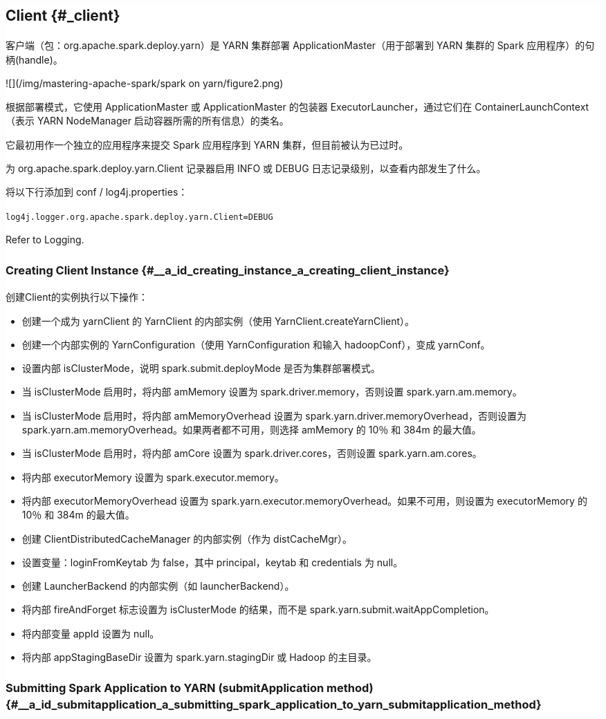 ## Client {#_client}

客户端（包：org.apache.spark.deploy.yarn）是 YARN 集群部署 ApplicationMaster（用于部署到 YARN 集群的 Spark 应用程序）的句柄\(handle\)。

![](/img/mastering-apache-spark/spark on yarn/figure2.png)

根据部署模式，它使用 ApplicationMaster 或 ApplicationMaster 的包装器 ExecutorLauncher，通过它们在 ContainerLaunchContext（表示 YARN NodeManager 启动容器所需的所有信息）的类名。

它最初用作一个独立的应用程序来提交 Spark 应用程序到 YARN 集群，但目前被认为已过时。

为 org.apache.spark.deploy.yarn.Client 记录器启用 INFO 或 DEBUG 日志记录级别，以查看内部发生了什么。

将以下行添加到 conf / log4j.properties：

```
log4j.logger.org.apache.spark.deploy.yarn.Client=DEBUG
```

Refer to Logging.

### Creating Client Instance {#__a_id_creating_instance_a_creating_client_instance}

创建Client的实例执行以下操作：

* 创建一个成为 yarnClient 的 YarnClient 的内部实例（使用 YarnClient.createYarnClient）。

* 创建一个内部实例的 YarnConfiguration（使用 YarnConfiguration 和输入 hadoopConf），变成 yarnConf。

* 设置内部 isClusterMode，说明 spark.submit.deployMode 是否为集群部署模式。

* 当 isClusterMode 启用时，将内部 amMemory 设置为 spark.driver.memory，否则设置 spark.yarn.am.memory。

* 当 isClusterMode 启用时，将内部 amMemoryOverhead 设置为 spark.yarn.driver.memoryOverhead，否则设置为spark.yarn.am.memoryOverhead。如果两者都不可用，则选择 amMemory 的 10％ 和 384m 的最大值。

* 当 isClusterMode 启用时，将内部 amCore 设置为 spark.driver.cores，否则设置 spark.yarn.am.cores。

* 将内部 executorMemory 设置为 spark.executor.memory。

* 将内部 executorMemoryOverhead 设置为 spark.yarn.executor.memoryOverhead。如果不可用，则设置为 executorMemory 的10％ 和 384m 的最大值。

* 创建 ClientDistributedCacheManager 的内部实例（作为 distCacheMgr）。

* 设置变量：loginFromKeytab 为 false，其中 principal，keytab 和 credentials 为 null。

* 创建 LauncherBackend 的内部实例（如 launcherBackend）。

* 将内部 fireAndForget 标志设置为 isClusterMode 的结果，而不是 spark.yarn.submit.waitAppCompletion。

* 将内部变量 appId 设置为 null。

* 将内部 appStagingBaseDir 设置为 spark.yarn.stagingDir 或 Hadoop 的主目录。

### Submitting Spark Application to YARN \(submitApplication method\) {#__a_id_submitapplication_a_submitting_spark_application_to_yarn_submitapplication_method}

